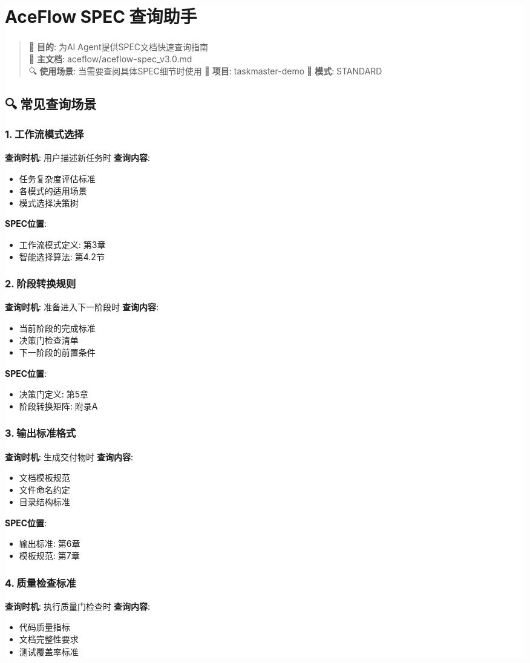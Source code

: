 # AceFlow SPEC 查询助手

> 🎯 **目的**: 为AI Agent提供SPEC文档快速查询指南  
> 📖 **主文档**: aceflow/aceflow-spec_v3.0.md  
> 🔍 **使用场景**: 当需要查阅具体SPEC细节时使用
> 📁 **项目**: taskmaster-demo
> 🔄 **模式**: STANDARD

## 🔍 常见查询场景

### 1. 工作流模式选择
**查询时机**: 用户描述新任务时
**查询内容**: 
- 任务复杂度评估标准
- 各模式的适用场景
- 模式选择决策树

**SPEC位置**: 
- 工作流模式定义: 第3章
- 智能选择算法: 第4.2节

### 2. 阶段转换规则
**查询时机**: 准备进入下一阶段时
**查询内容**:
- 当前阶段的完成标准
- 决策门检查清单
- 下一阶段的前置条件

**SPEC位置**:
- 决策门定义: 第5章
- 阶段转换矩阵: 附录A

### 3. 输出标准格式
**查询时机**: 生成交付物时
**查询内容**:
- 文档模板规范
- 文件命名约定
- 目录结构标准

**SPEC位置**:
- 输出标准: 第6章
- 模板规范: 第7章

### 4. 质量检查标准
**查询时机**: 执行质量门检查时
**查询内容**:
- 代码质量指标
- 文档完整性要求
- 测试覆盖率标准
